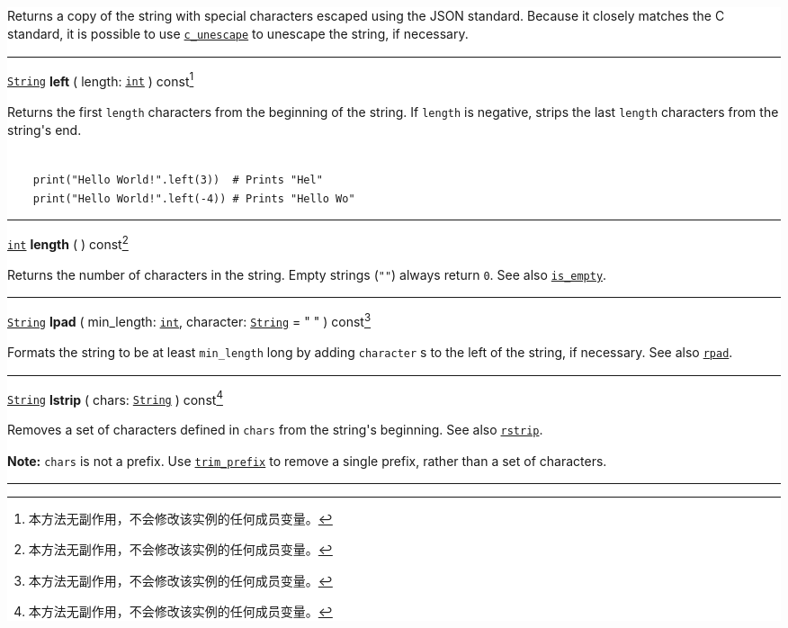 Returns a copy of the string with special characters escaped using the JSON standard. Because it closely matches the C standard, it is possible to use [`c_unescape`](class_string.md#class_string_method_c_unescape) to unescape the string, if necessary.



---

<div id="_class_string_method_left"></div>

[`String`](class_string.md) **left** ( length: [`int`](class_int.md) ) const[^const]<div id="class_string_method_left"></div>

Returns the first `length` characters from the beginning of the string. If `length` is negative, strips the last `length` characters from the string's end.

```

    print("Hello World!".left(3))  # Prints "Hel"
    print("Hello World!".left(-4)) # Prints "Hello Wo"
```





---

<div id="_class_string_method_length"></div>

[`int`](class_int.md) **length** ( ) const[^const]<div id="class_string_method_length"></div>

Returns the number of characters in the string. Empty strings (`""`) always return `0`. See also [`is_empty`](class_string.md#class_string_method_is_empty).



---

<div id="_class_string_method_lpad"></div>

[`String`](class_string.md) **lpad** ( min_length: [`int`](class_int.md), character: [`String`](class_string.md) = " " ) const[^const]<div id="class_string_method_lpad"></div>

Formats the string to be at least `min_length` long by adding `character` s to the left of the string, if necessary. See also [`rpad`](class_string.md#class_string_method_rpad).



---

<div id="_class_string_method_lstrip"></div>

[`String`](class_string.md) **lstrip** ( chars: [`String`](class_string.md) ) const[^const]<div id="class_string_method_lstrip"></div>

Removes a set of characters defined in `chars` from the string's beginning. See also [`rstrip`](class_string.md#class_string_method_rstrip).

 **Note:** `chars` is not a prefix. Use [`trim_prefix`](class_string.md#class_string_method_trim_prefix) to remove a single prefix, rather than a set of characters.



---


[^virtual]: 本方法通常需要用户覆盖才能生效。
[^const]: 本方法无副作用，不会修改该实例的任何成员变量。
[^vararg]: 本方法除了能接受在此处描述的参数外，还能够继续接受任意数量的参数。
[^constructor]: 本方法用于构造某个类型。
[^static]: 调用本方法无需实例，可直接使用类名进行调用。
[^operator]: 本方法描述的是使用本类型作为左操作数的有效运算符。
[^bitfield]: 这个值是由下列位标志构成位掩码的整数。
[^void]: 无返回值。